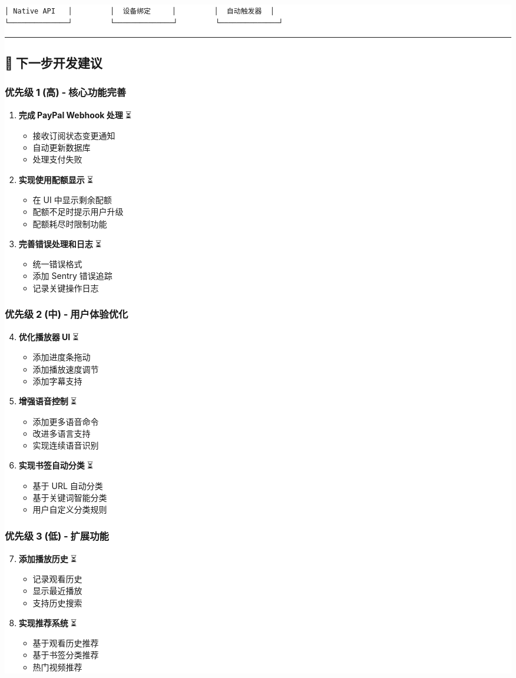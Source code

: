 ```
│ Native API   │         │  设备绑定     │         │  自动触发器  │
└──────────────┘         └──────────────┘         └──────────────┘
```

---

## 🚀 下一步开发建议

### 优先级 1 (高) - 核心功能完善

1. **完成 PayPal Webhook 处理** ⏳
   - 接收订阅状态变更通知
   - 自动更新数据库
   - 处理支付失败

2. **实现使用配额显示** ⏳
   - 在 UI 中显示剩余配额
   - 配额不足时提示用户升级
   - 配额耗尽时限制功能

3. **完善错误处理和日志** ⏳
   - 统一错误格式
   - 添加 Sentry 错误追踪
   - 记录关键操作日志

### 优先级 2 (中) - 用户体验优化

4. **优化播放器 UI** ⏳
   - 添加进度条拖动
   - 添加播放速度调节
   - 添加字幕支持

5. **增强语音控制** ⏳
   - 添加更多语音命令
   - 改进多语言支持
   - 实现连续语音识别

6. **实现书签自动分类** ⏳
   - 基于 URL 自动分类
   - 基于关键词智能分类
   - 用户自定义分类规则

### 优先级 3 (低) - 扩展功能

7. **添加播放历史** ⏳
   - 记录观看历史
   - 显示最近播放
   - 支持历史搜索

8. **实现推荐系统** ⏳
   - 基于观看历史推荐
   - 基于书签分类推荐
   - 热门视频推荐
